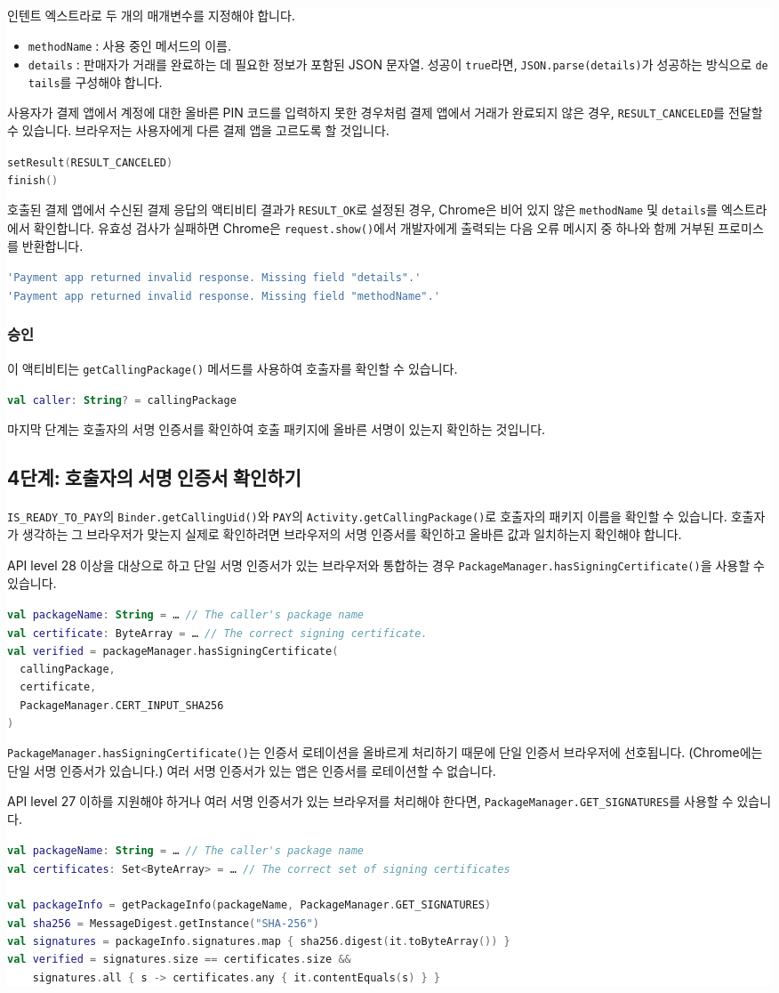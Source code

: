 인텐트 엑스트라로 두 개의 매개변수를 지정해야 합니다.

- `methodName` : 사용 중인 메서드의 이름.
- `details` : 판매자가 거래를 완료하는 데 필요한 정보가 포함된 JSON 문자열. 성공이 `true`라면, `JSON.parse(details)`가 성공하는 방식으로 `details`를 구성해야 합니다.

사용자가 결제 앱에서 계정에 대한 올바른 PIN 코드를 입력하지 못한 경우처럼 결제 앱에서 거래가 완료되지 않은 경우, `RESULT_CANCELED`를 전달할 수 있습니다. 브라우저는 사용자에게 다른 결제 앱을 고르도록 할 것입니다.

```kotlin
setResult(RESULT_CANCELED)
finish()
```

호출된 결제 앱에서 수신된 결제 응답의 액티비티 결과가 `RESULT_OK`로 설정된 경우, Chrome은 비어 있지 않은 `methodName` 및 `details`를 엑스트라에서 확인합니다. 유효성 검사가 실패하면 Chrome은 `request.show()`에서 개발자에게 출력되는 다음 오류 메시지 중 하나와 함께 거부된 프로미스를 반환합니다.

```js
'Payment app returned invalid response. Missing field "details".'
'Payment app returned invalid response. Missing field "methodName".'
```

### 승인

이 액티비티는 `getCallingPackage()` 메서드를 사용하여 호출자를 확인할 수 있습니다.

```kotlin
val caller: String? = callingPackage
```

마지막 단계는 호출자의 서명 인증서를 확인하여 호출 패키지에 올바른 서명이 있는지 확인하는 것입니다.

## 4단계: 호출자의 서명 인증서 확인하기

`IS_READY_TO_PAY`의  `Binder.getCallingUid()`와 `PAY`의 `Activity.getCallingPackage()`로 호출자의 패키지 이름을 확인할 수 있습니다. 호출자가 생각하는 그 브라우저가 맞는지 실제로 확인하려면 브라우저의 서명 인증서를 확인하고 올바른 값과 일치하는지 확인해야 합니다.

API level 28 이상을 대상으로 하고 단일 서명 인증서가 있는 브라우저와 통합하는 경우 `PackageManager.hasSigningCertificate()`을 사용할 수 있습니다.

```kotlin
val packageName: String = … // The caller's package name
val certificate: ByteArray = … // The correct signing certificate.
val verified = packageManager.hasSigningCertificate(
  callingPackage,
  certificate,
  PackageManager.CERT_INPUT_SHA256
)
```

`PackageManager.hasSigningCertificate()`는 인증서 로테이션을 올바르게 처리하기 때문에 단일 인증서 브라우저에 선호됩니다. (Chrome에는 단일 서명 인증서가 있습니다.) 여러 서명 인증서가 있는 앱은 인증서를 로테이션할 수 없습니다.

API level 27 이하를 지원해야 하거나 여러 서명 인증서가 있는 브라우저를 처리해야 한다면, `PackageManager.GET_SIGNATURES`를 사용할 수 있습니다.

```kotlin
val packageName: String = … // The caller's package name
val certificates: Set<ByteArray> = … // The correct set of signing certificates

val packageInfo = getPackageInfo(packageName, PackageManager.GET_SIGNATURES)
val sha256 = MessageDigest.getInstance("SHA-256")
val signatures = packageInfo.signatures.map { sha256.digest(it.toByteArray()) }
val verified = signatures.size == certificates.size &&
    signatures.all { s -> certificates.any { it.contentEquals(s) } }
```
